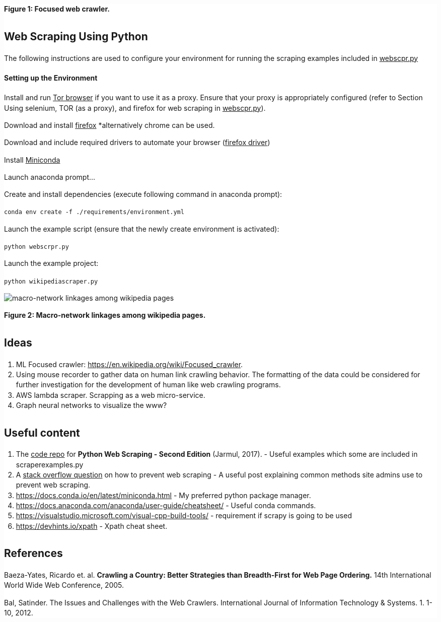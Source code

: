 **Figure 1: Focused web crawler.**

## Web Scraping Using Python
The following instructions are used to configure your environment for running the scraping examples included in [webscpr.py](./webscpr.py)

#### Setting up the Environment
Install and run [Tor browser](https://www.torproject.org/download/) if you want to use it as a proxy. Ensure that your proxy is appropriately configured (refer to Section Using selenium, TOR (as a proxy), and firefox for web scraping in [webscpr.py](./webscpr.py)).

Download and install [firefox](https://www.mozilla.org/en-CA/firefox/new/) *alternatively chrome can be used.

Download and include required drivers to automate your browser ([firefox driver](https://github.com/mozilla/geckodriver/releases))

Install [Miniconda](https://docs.conda.io/en/latest/miniconda.html)

Launch anaconda prompt...

Create and install dependencies (execute following command in anaconda prompt):

```conda env create -f ./requirements/environment.yml```

Launch the example script (ensure that the newly create environment is activated):

```python webscrpr.py```

Launch the example project:

```python wikipediascraper.py```

![macro-network linkages among wikipedia pages](./images/wikipediamacrolinkages.png)

**Figure 2: Macro-network linkages among wikipedia pages.**

## Ideas
1. ML Focused crawler: https://en.wikipedia.org/wiki/Focused_crawler.
1. Using mouse recorder to gather data on human link crawling behavior. The formatting of the data could be considered for further investigation for the development of human like web crawling programs.
1. AWS lambda scraper. Scrapping as a web micro-service.
1. Graph neural networks to visualize the www?

## Useful content
1. The [code repo](https://github.com/PacktPublishing/Python-Web-Scraping-Second-Edition) for __Python Web Scraping - Second Edition__ (Jarmul, 2017). - Useful examples which some are included in scraperexamples.py
1. A [stack overflow question](https://stackoverflow.com/questions/3161548/how-do-i-prevent-site-scraping/34828465#34828465) on how to prevent web scraping - A useful post explaining common methods site admins use to prevent web scraping.
1. https://docs.conda.io/en/latest/miniconda.html - My preferred python package manager.
1. https://docs.anaconda.com/anaconda/user-guide/cheatsheet/ - Useful conda commands.
1. https://visualstudio.microsoft.com/visual-cpp-build-tools/ - requirement if scrapy is going to be used
1. https://devhints.io/xpath - Xpath cheat sheet.

## References
Baeza-Yates, Ricardo et. al. __Crawling a Country: Better Strategies than Breadth-First for Web Page Ordering.__ 14th International World Wide Web Conference, 2005.

Bal, Satinder. The Issues and Challenges with the Web Crawlers. International Journal of Information Technology & Systems. 1. 1-10, 2012. 

```
